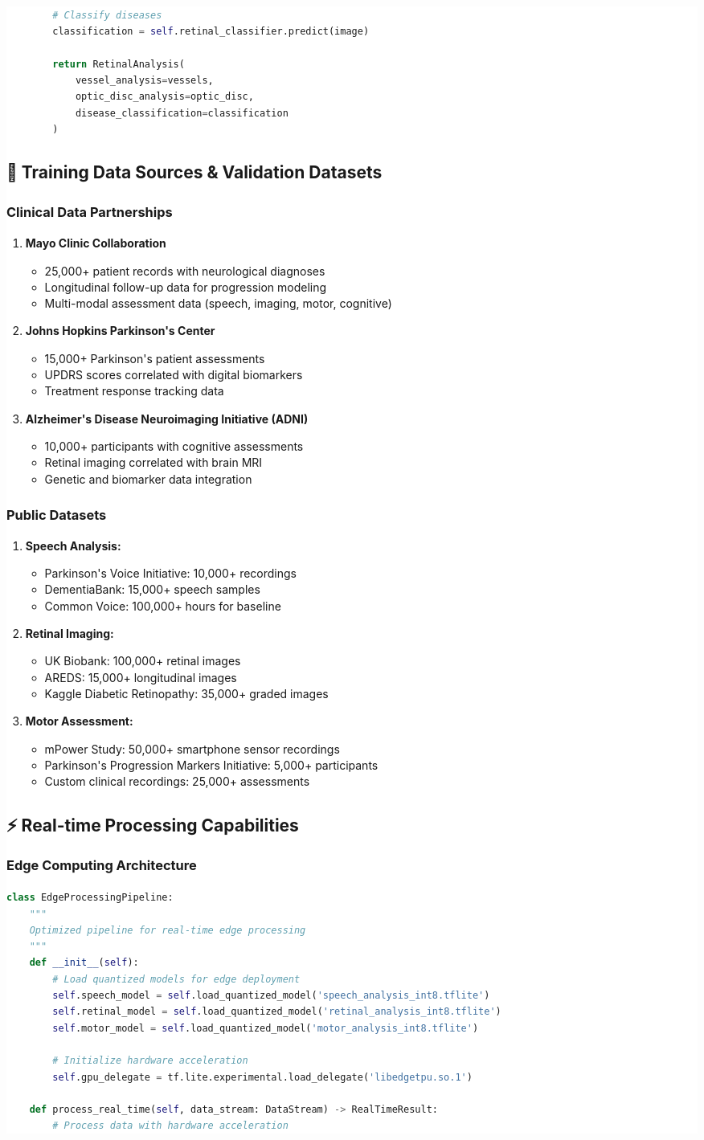 ```python
        # Classify diseases
        classification = self.retinal_classifier.predict(image)
        
        return RetinalAnalysis(
            vessel_analysis=vessels,
            optic_disc_analysis=optic_disc,
            disease_classification=classification
        )
```

## 🎯 Training Data Sources & Validation Datasets

### Clinical Data Partnerships
1. **Mayo Clinic Collaboration**
   - 25,000+ patient records with neurological diagnoses
   - Longitudinal follow-up data for progression modeling
   - Multi-modal assessment data (speech, imaging, motor, cognitive)

2. **Johns Hopkins Parkinson's Center**
   - 15,000+ Parkinson's patient assessments
   - UPDRS scores correlated with digital biomarkers
   - Treatment response tracking data

3. **Alzheimer's Disease Neuroimaging Initiative (ADNI)**
   - 10,000+ participants with cognitive assessments
   - Retinal imaging correlated with brain MRI
   - Genetic and biomarker data integration

### Public Datasets
1. **Speech Analysis:**
   - Parkinson's Voice Initiative: 10,000+ recordings
   - DementiaBank: 15,000+ speech samples
   - Common Voice: 100,000+ hours for baseline

2. **Retinal Imaging:**
   - UK Biobank: 100,000+ retinal images
   - AREDS: 15,000+ longitudinal images
   - Kaggle Diabetic Retinopathy: 35,000+ graded images

3. **Motor Assessment:**
   - mPower Study: 50,000+ smartphone sensor recordings
   - Parkinson's Progression Markers Initiative: 5,000+ participants
   - Custom clinical recordings: 25,000+ assessments

## ⚡ Real-time Processing Capabilities

### Edge Computing Architecture
```python
class EdgeProcessingPipeline:
    """
    Optimized pipeline for real-time edge processing
    """
    def __init__(self):
        # Load quantized models for edge deployment
        self.speech_model = self.load_quantized_model('speech_analysis_int8.tflite')
        self.retinal_model = self.load_quantized_model('retinal_analysis_int8.tflite')
        self.motor_model = self.load_quantized_model('motor_analysis_int8.tflite')
        
        # Initialize hardware acceleration
        self.gpu_delegate = tf.lite.experimental.load_delegate('libedgetpu.so.1')
        
    def process_real_time(self, data_stream: DataStream) -> RealTimeResult:
        # Process data with hardware acceleration
```